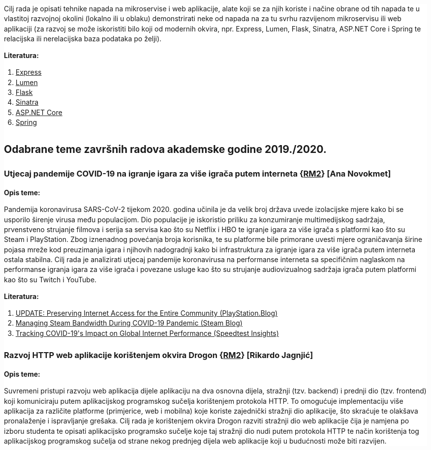 Cilj rada je opisati tehnike napada na mikroservise i web aplikacije, alate koji se za njih koriste i načine obrane od tih napada te u vlastitoj razvojnoj okolini (lokalno ili u oblaku) demonstrirati neke od napada na za tu svrhu razvijenom mikroservisu ili web aplikaciji (za razvoj se može iskoristiti bilo koji od modernih okvira, npr. Express, Lumen, Flask, Sinatra, ASP.NET Core i Spring te relacijska ili nerelacijska baza podataka po želji).

**Literatura:**

1. [Express](https://expressjs.com/)
1. [Lumen](https://lumen.laravel.com/)
1. [Flask](https://flask.palletsprojects.com/)
1. [Sinatra](https://sinatrarb.com/)
1. [ASP.NET Core](https://dotnet.microsoft.com/learn/aspnet/what-is-aspnet-core)
1. [Spring](https://spring.io/)

## Odabrane teme završnih radova akademske godine 2019./2020.

### Utjecaj pandemije COVID-19 na igranje igara za više igrača putem interneta {[RM2](../kolegiji/RM2.md)} [Ana Novokmet]

**Opis teme:**

Pandemija koronavirusa SARS-CoV-2 tijekom 2020. godina učinila je da velik broj država uvede izolacijske mjere kako bi se usporilo širenje virusa među populacijom. Dio populacije je iskoristio priliku za konzumiranje multimedijskog sadržaja, prvenstveno strujanje filmova i serija sa servisa kao što su Netflix i HBO te igranje igara za više igrača s platformi kao što su Steam i PlayStation. Zbog iznenadnog povećanja broja korisnika, te su platforme bile primorane uvesti mjere ograničavanja širine pojasa mreže kod preuzimanja igara i njihovih nadogradnji kako bi infrastruktura za igranje igara za više igrača putem interneta ostala stabilna. Cilj rada je analizirati utjecaj pandemije koronavirusa na performanse interneta sa specifičnim naglaskom na performanse igranja igara za više igrača i povezane usluge kao što su strujanje audiovizualnog sadržaja igrača putem platformi kao što su Twitch i YouTube.

**Literatura:**

1. [UPDATE: Preserving Internet Access for the Entire Community (PlayStation.Blog)](https://blog.playstation.com/2020/03/24/preserving-internet-access-for-the-entire-community/)
1. [Managing Steam Bandwidth During COVID-19 Pandemic (Steam Blog)](https://steamcommunity.com/games/593110/announcements/detail/2074411495515541376)
1. [Tracking COVID-19's Impact on Global Internet Performance (Speedtest Insights)](https://www.speedtest.net/insights/blog/tracking-covid-19-impact-global-internet-performance/)

### Razvoj HTTP web aplikacije korištenjem okvira Drogon {[RM2](../kolegiji/RM2.md)} [Rikardo Jagnjić]

**Opis teme:**

Suvremeni pristupi razvoju web aplikacija dijele aplikaciju na dva osnovna dijela, stražnji (tzv. backend) i prednji dio (tzv. frontend) koji komuniciraju putem aplikacijskog programskog sučelja korištenjem protokola HTTP. To omogućuje implementaciju više aplikacija za različite platforme (primjerice, web i mobilna) koje koriste zajednički stražnji dio aplikacije, što skraćuje te olakšava pronalaženje i ispravljanje grešaka. Cilj rada je korištenjem okvira Drogon razviti stražnji dio web aplikacije čija je namjena po izboru studenta te opisati aplikacijsko programsko sučelje koje taj stražnji dio nudi putem protokola HTTP te način korištenja tog aplikacijskog programskog sučelja od strane nekog prednjeg dijela web aplikacije koji u budućnosti može biti razvijen.
